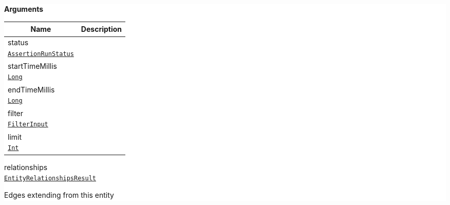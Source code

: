 <p style={{ marginBottom: "0.4em" }}><strong>Arguments</strong></p>

<table>
<thead><tr><th>Name</th><th>Description</th></tr></thead>
<tbody>
<tr>
<td>
status<br />
<a href="/docs/graphql/enums#assertionrunstatus"><code>AssertionRunStatus</code></a>
</td>
<td>

</td>
</tr>
<tr>
<td>
startTimeMillis<br />
<a href="/docs/graphql/scalars#long"><code>Long</code></a>
</td>
<td>

</td>
</tr>
<tr>
<td>
endTimeMillis<br />
<a href="/docs/graphql/scalars#long"><code>Long</code></a>
</td>
<td>

</td>
</tr>
<tr>
<td>
filter<br />
<a href="/docs/graphql/inputObjects#filterinput"><code>FilterInput</code></a>
</td>
<td>

</td>
</tr>
<tr>
<td>
limit<br />
<a href="/docs/graphql/scalars#int"><code>Int</code></a>
</td>
<td>

</td>
</tr>
</tbody>
</table>

</td>
</tr>
<tr>
<td>
relationships<br />
<a href="/docs/graphql/objects#entityrelationshipsresult"><code>EntityRelationshipsResult</code></a>
</td>
<td>
<p>Edges extending from this entity</p>
